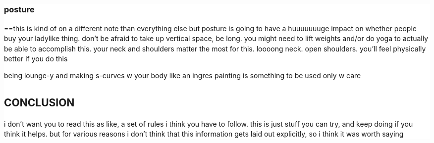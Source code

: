 ### posture

==this is kind of on a different note than everything else but posture is going to have a huuuuuuuge impact on whether people buy your ladylike thing. don’t be afraid to take up vertical space, be long. you might need to lift weights and/or do yoga to actually be able to accomplish this. your neck and shoulders matter the most for this. loooong neck. open shoulders. you’ll feel physically better if you do this

being lounge-y and making s-curves w your body like an ingres painting is something to be used only w care

## CONCLUSION

i don’t want you to read this as like, a set of rules i think you have to follow. this is just stuff you can try, and keep doing if you think it helps. but for various reasons i don’t think that this information gets laid out explicitly, so i think it was worth saying